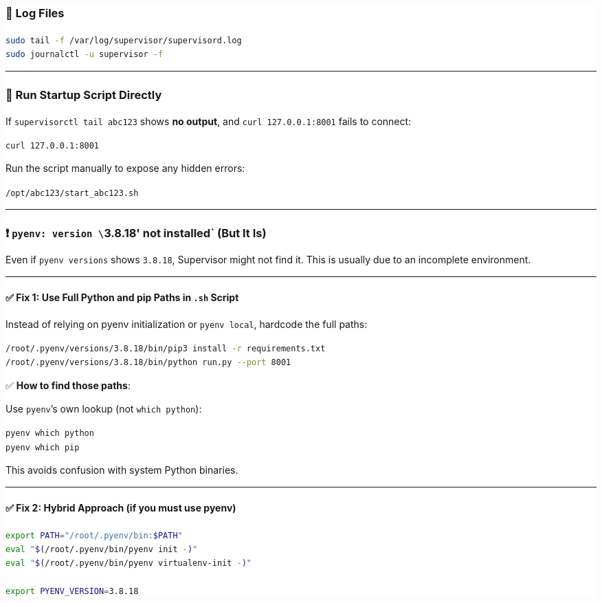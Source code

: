 ### 📜 Log Files

```bash
sudo tail -f /var/log/supervisor/supervisord.log
sudo journalctl -u supervisor -f
```

---

### 🧪 Run Startup Script Directly

If `supervisorctl tail abc123` shows **no output**, and `curl 127.0.0.1:8001` fails to connect:

```bash
curl 127.0.0.1:8001
```

Run the script manually to expose any hidden errors:

```bash
/opt/abc123/start_abc123.sh
```

---

### ❗ `pyenv: version \`3.8.18' not installed` (But It Is)

Even if `pyenv versions` shows `3.8.18`, Supervisor might not find it. This is usually due to an incomplete environment.

---

#### ✅ Fix 1: Use Full Python and pip Paths in `.sh` Script

Instead of relying on pyenv initialization or `pyenv local`, hardcode the full paths:

```bash
/root/.pyenv/versions/3.8.18/bin/pip3 install -r requirements.txt
/root/.pyenv/versions/3.8.18/bin/python run.py --port 8001
```

✅ **How to find those paths**:

Use `pyenv`’s own lookup (not `which python`):

```bash
pyenv which python
pyenv which pip
```

This avoids confusion with system Python binaries.

---

#### ✅ Fix 2: Hybrid Approach (if you must use pyenv)

```bash
export PATH="/root/.pyenv/bin:$PATH"
eval "$(/root/.pyenv/bin/pyenv init -)"
eval "$(/root/.pyenv/bin/pyenv virtualenv-init -)"

export PYENV_VERSION=3.8.18
```
